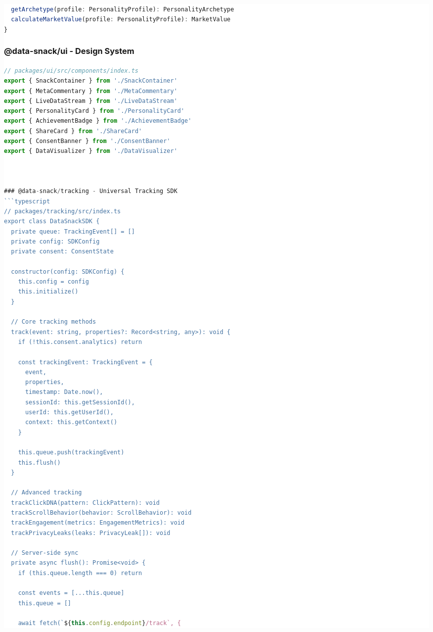 ```typescript
  getArchetype(profile: PersonalityProfile): PersonalityArchetype
  calculateMarketValue(profile: PersonalityProfile): MarketValue
}
```

### @data-snack/ui - Design System
```typescript
// packages/ui/src/components/index.ts
export { SnackContainer } from './SnackContainer'
export { MetaCommentary } from './MetaCommentary'
export { LiveDataStream } from './LiveDataStream'
export { PersonalityCard } from './PersonalityCard'
export { AchievementBadge } from './AchievementBadge'
export { ShareCard } from './ShareCard'
export { ConsentBanner } from './ConsentBanner'
export { DataVisualizer } from './DataVisualizer'



### @data-snack/tracking - Universal Tracking SDK
```typescript
// packages/tracking/src/index.ts
export class DataSnackSDK {
  private queue: TrackingEvent[] = []
  private config: SDKConfig
  private consent: ConsentState
  
  constructor(config: SDKConfig) {
    this.config = config
    this.initialize()
  }
  
  // Core tracking methods
  track(event: string, properties?: Record<string, any>): void {
    if (!this.consent.analytics) return
    
    const trackingEvent: TrackingEvent = {
      event,
      properties,
      timestamp: Date.now(),
      sessionId: this.getSessionId(),
      userId: this.getUserId(),
      context: this.getContext()
    }
    
    this.queue.push(trackingEvent)
    this.flush()
  }
  
  // Advanced tracking
  trackClickDNA(pattern: ClickPattern): void
  trackScrollBehavior(behavior: ScrollBehavior): void
  trackEngagement(metrics: EngagementMetrics): void
  trackPrivacyLeaks(leaks: PrivacyLeak[]): void
  
  // Server-side sync
  private async flush(): Promise<void> {
    if (this.queue.length === 0) return
    
    const events = [...this.queue]
    this.queue = []
    
    await fetch(`${this.config.endpoint}/track`, {
```
